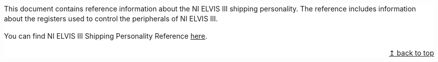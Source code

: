 This document contains reference information about the NI ELVIS III shipping personality. The reference includes information about the registers used to control the peripherals of NI ELVIS III.

You can find NI ELVIS III Shipping Personality Reference [here](docs/NI_ELVIS_III_Shipping_Personality_Reference.md).

<p align="right"><a href="#top">↥ back to top</a>
